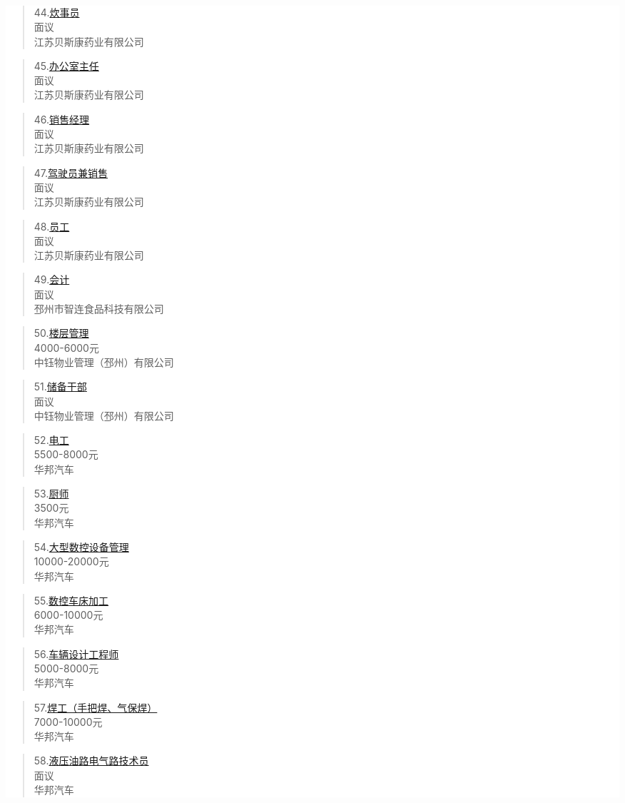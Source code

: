 >44.[炊事员](https://www.pzhr.com/job/17578.html)<br>
>面议<br>
>江苏贝斯康药业有限公司

>45.[办公室主任](https://www.pzhr.com/job/14704.html)<br>
>面议<br>
>江苏贝斯康药业有限公司

>46.[销售经理](https://www.pzhr.com/job/16160.html)<br>
>面议<br>
>江苏贝斯康药业有限公司

>47.[驾驶员兼销售](https://www.pzhr.com/job/16159.html)<br>
>面议<br>
>江苏贝斯康药业有限公司

>48.[员工](https://www.pzhr.com/job/14705.html)<br>
>面议<br>
>江苏贝斯康药业有限公司

>49.[会计](https://www.pzhr.com/job/18074.html)<br>
>面议<br>
>邳州市智连食品科技有限公司

>50.[楼层管理](https://www.pzhr.com/job/15876.html)<br>
>4000-6000元<br>
>中钰物业管理（邳州）有限公司

>51.[储备干部](https://www.pzhr.com/job/15858.html)<br>
>面议<br>
>中钰物业管理（邳州）有限公司

>52.[电工](https://www.pzhr.com/job/18004.html)<br>
>5500-8000元<br>
>华邦汽车

>53.[厨师](https://www.pzhr.com/job/17885.html)<br>
>3500元<br>
>华邦汽车

>54.[大型数控设备管理](https://www.pzhr.com/job/13598.html)<br>
>10000-20000元<br>
>华邦汽车

>55.[数控车床加工](https://www.pzhr.com/job/13597.html)<br>
>6000-10000元<br>
>华邦汽车

>56.[车辆设计工程师](https://www.pzhr.com/job/12633.html)<br>
>5000-8000元<br>
>华邦汽车

>57.[焊工（手把焊、气保焊）](https://www.pzhr.com/job/13205.html)<br>
>7000-10000元<br>
>华邦汽车

>58.[液压油路电气路技术员](https://www.pzhr.com/job/12792.html)<br>
>面议<br>
>华邦汽车
